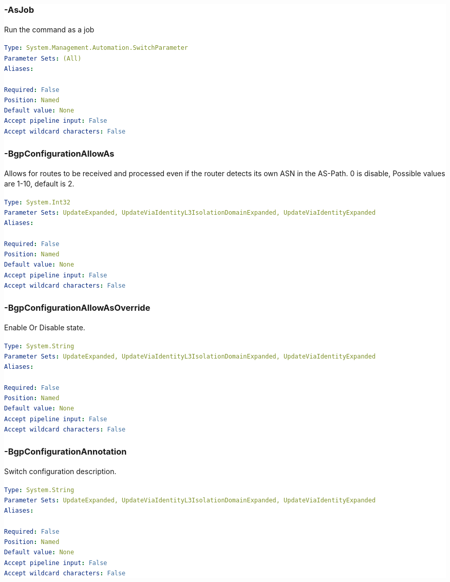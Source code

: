 ### -AsJob
Run the command as a job

```yaml
Type: System.Management.Automation.SwitchParameter
Parameter Sets: (All)
Aliases:

Required: False
Position: Named
Default value: None
Accept pipeline input: False
Accept wildcard characters: False
```

### -BgpConfigurationAllowAs
Allows for routes to be received and processed even if the router detects its own ASN in the AS-Path.
0 is disable, Possible values are 1-10, default is 2.

```yaml
Type: System.Int32
Parameter Sets: UpdateExpanded, UpdateViaIdentityL3IsolationDomainExpanded, UpdateViaIdentityExpanded
Aliases:

Required: False
Position: Named
Default value: None
Accept pipeline input: False
Accept wildcard characters: False
```

### -BgpConfigurationAllowAsOverride
Enable Or Disable state.

```yaml
Type: System.String
Parameter Sets: UpdateExpanded, UpdateViaIdentityL3IsolationDomainExpanded, UpdateViaIdentityExpanded
Aliases:

Required: False
Position: Named
Default value: None
Accept pipeline input: False
Accept wildcard characters: False
```

### -BgpConfigurationAnnotation
Switch configuration description.

```yaml
Type: System.String
Parameter Sets: UpdateExpanded, UpdateViaIdentityL3IsolationDomainExpanded, UpdateViaIdentityExpanded
Aliases:

Required: False
Position: Named
Default value: None
Accept pipeline input: False
Accept wildcard characters: False
```
